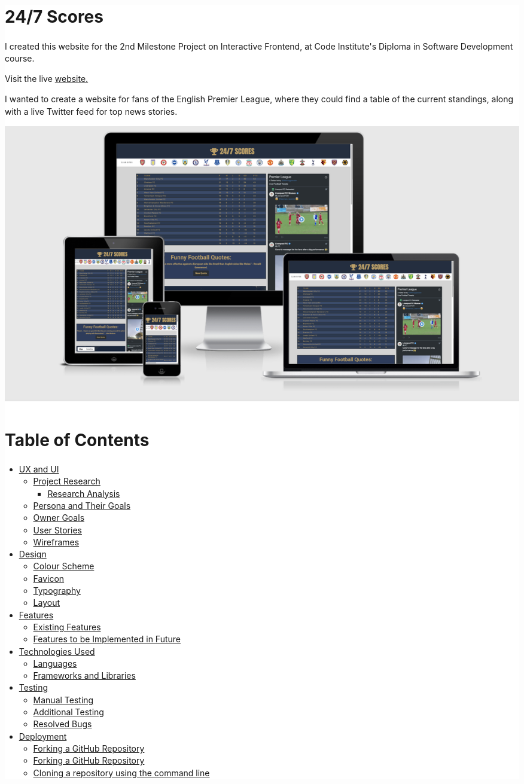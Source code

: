 # 24/7 Scores

I created this website for the 2nd Milestone Project on Interactive Frontend, at Code Institute's Diploma in Software Development course. 

Visit the live [website.](https://maggiewalsh.github.io/24-7-Scores/)

I wanted to create a website for fans of the English Premier League, where they could find a table of the current standings, along with a live Twitter feed for top news stories.

![Am I Responsive image of how the website looks across different browser sizes](docs/am-i-responsive.png)

# Table of Contents
  * [UX and UI](#ux-and-ui)
    * [Project Research](#project-research)
        + [Research Analysis](#research-analysis)
    * [Persona and Their Goals](#persona-and-their-goals)
    * [Owner Goals](#owner-goals)
    * [User Stories](#user-stories)
    * [Wireframes](#wireframes)
  * [Design](#design)
    * [Colour Scheme](#colour-scheme)
    * [Favicon](#favicon)
    * [Typography](#typography)
    * [Layout](#layout)
  * [Features](#features)
    * [Existing Features](#existing-features)
    * [Features to be Implemented in Future](#features-to-be-implemented-in-future)
  * [Technologies Used](#technologies-used)
    * [Languages](#languages)
    * [Frameworks and Libraries](#frameworks-and-libraries)
  * [Testing](#testing)
    * [Manual Testing](#manual-testing)
    * [Additional Testing](#additional-testing)
    * [Resolved Bugs](#resolved-bugs)
  * [Deployment](#deployment)
    * [Forking a GitHub Repository](#forking-a-github-repository)
    * [Forking a GitHub Repository](#forking-a-github-repository)
    * [Cloning a repository using the command line](#cloning-a-repository-using-the-command-line)